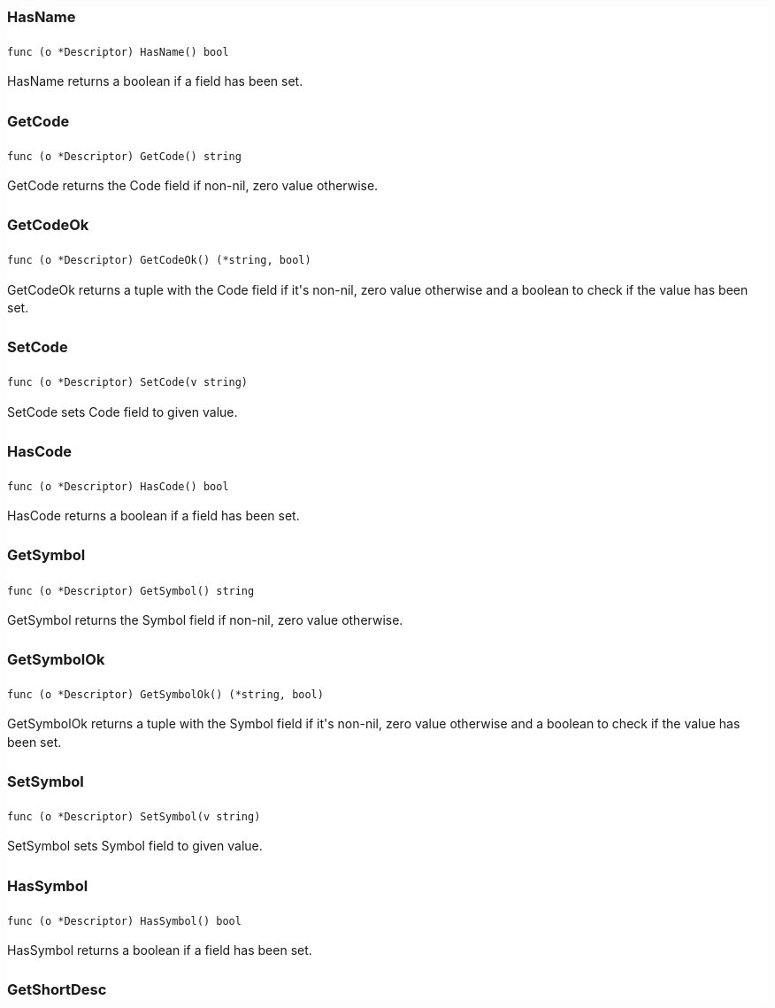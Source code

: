 ### HasName

`func (o *Descriptor) HasName() bool`

HasName returns a boolean if a field has been set.

### GetCode

`func (o *Descriptor) GetCode() string`

GetCode returns the Code field if non-nil, zero value otherwise.

### GetCodeOk

`func (o *Descriptor) GetCodeOk() (*string, bool)`

GetCodeOk returns a tuple with the Code field if it's non-nil, zero value otherwise
and a boolean to check if the value has been set.

### SetCode

`func (o *Descriptor) SetCode(v string)`

SetCode sets Code field to given value.

### HasCode

`func (o *Descriptor) HasCode() bool`

HasCode returns a boolean if a field has been set.

### GetSymbol

`func (o *Descriptor) GetSymbol() string`

GetSymbol returns the Symbol field if non-nil, zero value otherwise.

### GetSymbolOk

`func (o *Descriptor) GetSymbolOk() (*string, bool)`

GetSymbolOk returns a tuple with the Symbol field if it's non-nil, zero value otherwise
and a boolean to check if the value has been set.

### SetSymbol

`func (o *Descriptor) SetSymbol(v string)`

SetSymbol sets Symbol field to given value.

### HasSymbol

`func (o *Descriptor) HasSymbol() bool`

HasSymbol returns a boolean if a field has been set.

### GetShortDesc
